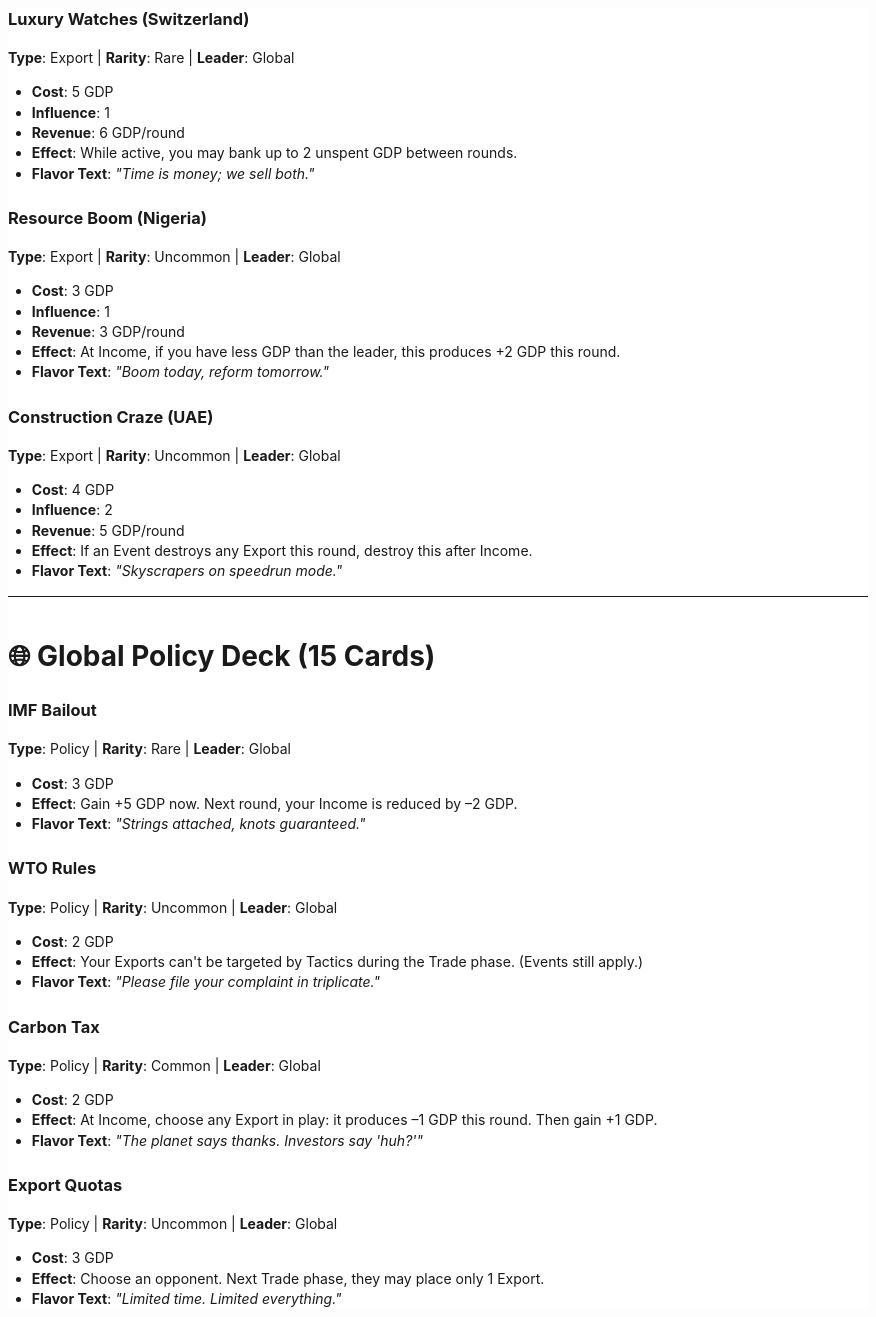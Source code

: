 ### Luxury Watches (Switzerland)
**Type**: Export | **Rarity**: Rare | **Leader**: Global
- **Cost**: 5 GDP
- **Influence**: 1
- **Revenue**: 6 GDP/round
- **Effect**: While active, you may bank up to 2 unspent GDP between rounds.
- **Flavor Text**: *"Time is money; we sell both."*

### Resource Boom (Nigeria)
**Type**: Export | **Rarity**: Uncommon | **Leader**: Global
- **Cost**: 3 GDP
- **Influence**: 1
- **Revenue**: 3 GDP/round
- **Effect**: At Income, if you have less GDP than the leader, this produces +2 GDP this round.
- **Flavor Text**: *"Boom today, reform tomorrow."*

### Construction Craze (UAE)
**Type**: Export | **Rarity**: Uncommon | **Leader**: Global
- **Cost**: 4 GDP
- **Influence**: 2
- **Revenue**: 5 GDP/round
- **Effect**: If an Event destroys any Export this round, destroy this after Income.
- **Flavor Text**: *"Skyscrapers on speedrun mode."*

---

# 🌐 Global Policy Deck (15 Cards)

### IMF Bailout
**Type**: Policy | **Rarity**: Rare | **Leader**: Global
- **Cost**: 3 GDP
- **Effect**: Gain +5 GDP now. Next round, your Income is reduced by –2 GDP.
- **Flavor Text**: *"Strings attached, knots guaranteed."*

### WTO Rules
**Type**: Policy | **Rarity**: Uncommon | **Leader**: Global
- **Cost**: 2 GDP
- **Effect**: Your Exports can't be targeted by Tactics during the Trade phase. (Events still apply.)
- **Flavor Text**: *"Please file your complaint in triplicate."*

### Carbon Tax
**Type**: Policy | **Rarity**: Common | **Leader**: Global
- **Cost**: 2 GDP
- **Effect**: At Income, choose any Export in play: it produces –1 GDP this round. Then gain +1 GDP.
- **Flavor Text**: *"The planet says thanks. Investors say 'huh?'"*

### Export Quotas
**Type**: Policy | **Rarity**: Uncommon | **Leader**: Global
- **Cost**: 3 GDP
- **Effect**: Choose an opponent. Next Trade phase, they may place only 1 Export.
- **Flavor Text**: *"Limited time. Limited everything."*
